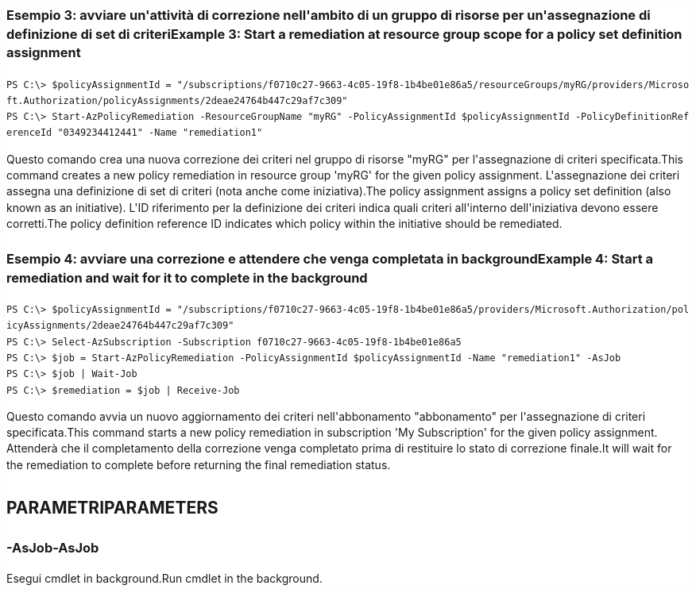 ### <span data-ttu-id="42324-117">Esempio 3: avviare un'attività di correzione nell'ambito di un gruppo di risorse per un'assegnazione di definizione di set di criteri</span><span class="sxs-lookup"><span data-stu-id="42324-117">Example 3: Start a remediation at resource group scope for a policy set definition assignment</span></span>
```
PS C:\> $policyAssignmentId = "/subscriptions/f0710c27-9663-4c05-19f8-1b4be01e86a5/resourceGroups/myRG/providers/Microsoft.Authorization/policyAssignments/2deae24764b447c29af7c309"
PS C:\> Start-AzPolicyRemediation -ResourceGroupName "myRG" -PolicyAssignmentId $policyAssignmentId -PolicyDefinitionReferenceId "0349234412441" -Name "remediation1"
```

<span data-ttu-id="42324-118">Questo comando crea una nuova correzione dei criteri nel gruppo di risorse "myRG" per l'assegnazione di criteri specificata.</span><span class="sxs-lookup"><span data-stu-id="42324-118">This command creates a new policy remediation in resource group 'myRG' for the given policy assignment.</span></span> <span data-ttu-id="42324-119">L'assegnazione dei criteri assegna una definizione di set di criteri (nota anche come iniziativa).</span><span class="sxs-lookup"><span data-stu-id="42324-119">The policy assignment assigns a policy set definition (also known as an initiative).</span></span> <span data-ttu-id="42324-120">L'ID riferimento per la definizione dei criteri indica quali criteri all'interno dell'iniziativa devono essere corretti.</span><span class="sxs-lookup"><span data-stu-id="42324-120">The policy definition reference ID indicates which policy within the initiative should be remediated.</span></span>

### <span data-ttu-id="42324-121">Esempio 4: avviare una correzione e attendere che venga completata in background</span><span class="sxs-lookup"><span data-stu-id="42324-121">Example 4: Start a remediation and wait for it to complete in the background</span></span>
```
PS C:\> $policyAssignmentId = "/subscriptions/f0710c27-9663-4c05-19f8-1b4be01e86a5/providers/Microsoft.Authorization/policyAssignments/2deae24764b447c29af7c309"
PS C:\> Select-AzSubscription -Subscription f0710c27-9663-4c05-19f8-1b4be01e86a5
PS C:\> $job = Start-AzPolicyRemediation -PolicyAssignmentId $policyAssignmentId -Name "remediation1" -AsJob
PS C:\> $job | Wait-Job
PS C:\> $remediation = $job | Receive-Job
```

<span data-ttu-id="42324-122">Questo comando avvia un nuovo aggiornamento dei criteri nell'abbonamento "abbonamento" per l'assegnazione di criteri specificata.</span><span class="sxs-lookup"><span data-stu-id="42324-122">This command starts a new policy remediation in subscription 'My Subscription' for the given policy assignment.</span></span> <span data-ttu-id="42324-123">Attenderà che il completamento della correzione venga completato prima di restituire lo stato di correzione finale.</span><span class="sxs-lookup"><span data-stu-id="42324-123">It will wait for the remediation to complete before returning the final remediation status.</span></span>

## <span data-ttu-id="42324-124">PARAMETRI</span><span class="sxs-lookup"><span data-stu-id="42324-124">PARAMETERS</span></span>

### <span data-ttu-id="42324-125">-AsJob</span><span class="sxs-lookup"><span data-stu-id="42324-125">-AsJob</span></span>
<span data-ttu-id="42324-126">Esegui cmdlet in background.</span><span class="sxs-lookup"><span data-stu-id="42324-126">Run cmdlet in the background.</span></span>
